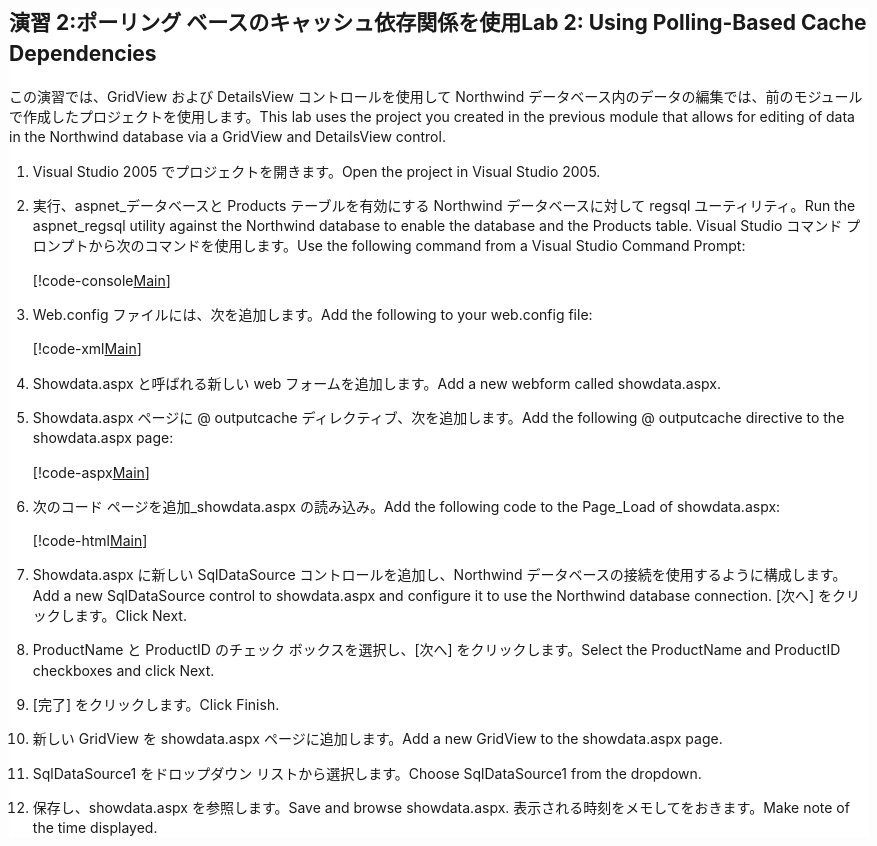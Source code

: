 ## <a name="lab-2-using-polling-based-cache-dependencies"></a><span data-ttu-id="0f59c-373">演習 2:ポーリング ベースのキャッシュ依存関係を使用</span><span class="sxs-lookup"><span data-stu-id="0f59c-373">Lab 2: Using Polling-Based Cache Dependencies</span></span>

<span data-ttu-id="0f59c-374">この演習では、GridView および DetailsView コントロールを使用して Northwind データベース内のデータの編集では、前のモジュールで作成したプロジェクトを使用します。</span><span class="sxs-lookup"><span data-stu-id="0f59c-374">This lab uses the project you created in the previous module that allows for editing of data in the Northwind database via a GridView and DetailsView control.</span></span>

1. <span data-ttu-id="0f59c-375">Visual Studio 2005 でプロジェクトを開きます。</span><span class="sxs-lookup"><span data-stu-id="0f59c-375">Open the project in Visual Studio 2005.</span></span>
2. <span data-ttu-id="0f59c-376">実行、aspnet\_データベースと Products テーブルを有効にする Northwind データベースに対して regsql ユーティリティ。</span><span class="sxs-lookup"><span data-stu-id="0f59c-376">Run the aspnet\_regsql utility against the Northwind database to enable the database and the Products table.</span></span> <span data-ttu-id="0f59c-377">Visual Studio コマンド プロンプトから次のコマンドを使用します。</span><span class="sxs-lookup"><span data-stu-id="0f59c-377">Use the following command from a Visual Studio Command Prompt:</span></span> 

    [!code-console[Main](caching/samples/sample18.cmd)]
3. <span data-ttu-id="0f59c-378">Web.config ファイルには、次を追加します。</span><span class="sxs-lookup"><span data-stu-id="0f59c-378">Add the following to your web.config file:</span></span> 

    [!code-xml[Main](caching/samples/sample19.xml)]
4. <span data-ttu-id="0f59c-379">Showdata.aspx と呼ばれる新しい web フォームを追加します。</span><span class="sxs-lookup"><span data-stu-id="0f59c-379">Add a new webform called showdata.aspx.</span></span>
5. <span data-ttu-id="0f59c-380">Showdata.aspx ページに @ outputcache ディレクティブ、次を追加します。</span><span class="sxs-lookup"><span data-stu-id="0f59c-380">Add the following @ outputcache directive to the showdata.aspx page:</span></span> 

    [!code-aspx[Main](caching/samples/sample20.aspx)]
6. <span data-ttu-id="0f59c-381">次のコード ページを追加\_showdata.aspx の読み込み。</span><span class="sxs-lookup"><span data-stu-id="0f59c-381">Add the following code to the Page\_Load of showdata.aspx:</span></span> 

    [!code-html[Main](caching/samples/sample21.html)]
7. <span data-ttu-id="0f59c-382">Showdata.aspx に新しい SqlDataSource コントロールを追加し、Northwind データベースの接続を使用するように構成します。</span><span class="sxs-lookup"><span data-stu-id="0f59c-382">Add a new SqlDataSource control to showdata.aspx and configure it to use the Northwind database connection.</span></span> <span data-ttu-id="0f59c-383">[次へ] をクリックします。</span><span class="sxs-lookup"><span data-stu-id="0f59c-383">Click Next.</span></span>
8. <span data-ttu-id="0f59c-384">ProductName と ProductID のチェック ボックスを選択し、[次へ] をクリックします。</span><span class="sxs-lookup"><span data-stu-id="0f59c-384">Select the ProductName and ProductID checkboxes and click Next.</span></span>
9. <span data-ttu-id="0f59c-385">[完了] をクリックします。</span><span class="sxs-lookup"><span data-stu-id="0f59c-385">Click Finish.</span></span>
10. <span data-ttu-id="0f59c-386">新しい GridView を showdata.aspx ページに追加します。</span><span class="sxs-lookup"><span data-stu-id="0f59c-386">Add a new GridView to the showdata.aspx page.</span></span>
11. <span data-ttu-id="0f59c-387">SqlDataSource1 をドロップダウン リストから選択します。</span><span class="sxs-lookup"><span data-stu-id="0f59c-387">Choose SqlDataSource1 from the dropdown.</span></span>
12. <span data-ttu-id="0f59c-388">保存し、showdata.aspx を参照します。</span><span class="sxs-lookup"><span data-stu-id="0f59c-388">Save and browse showdata.aspx.</span></span> <span data-ttu-id="0f59c-389">表示される時刻をメモしてをおきます。</span><span class="sxs-lookup"><span data-stu-id="0f59c-389">Make note of the time displayed.</span></span>
